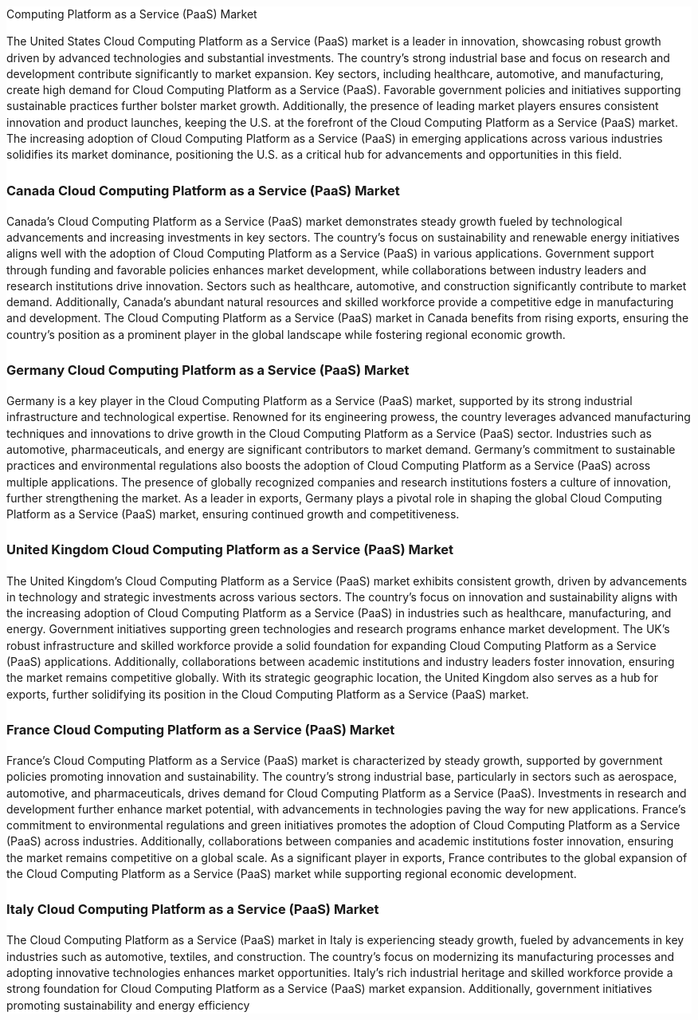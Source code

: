 Computing Platform as a Service (PaaS) Market</h3><p>The United States Cloud Computing Platform as a Service (PaaS) market is a leader in innovation, showcasing robust growth driven by advanced technologies and substantial investments. The country&rsquo;s strong industrial base and focus on research and development contribute significantly to market expansion. Key sectors, including healthcare, automotive, and manufacturing, create high demand for Cloud Computing Platform as a Service (PaaS). Favorable government policies and initiatives supporting sustainable practices further bolster market growth. Additionally, the presence of leading market players ensures consistent innovation and product launches, keeping the U.S. at the forefront of the Cloud Computing Platform as a Service (PaaS) market. The increasing adoption of Cloud Computing Platform as a Service (PaaS) in emerging applications across various industries solidifies its market dominance, positioning the U.S. as a critical hub for advancements and opportunities in this field.</p><h3>Canada Cloud Computing Platform as a Service (PaaS) Market</h3><p>Canada&rsquo;s Cloud Computing Platform as a Service (PaaS) market demonstrates steady growth fueled by technological advancements and increasing investments in key sectors. The country&rsquo;s focus on sustainability and renewable energy initiatives aligns well with the adoption of Cloud Computing Platform as a Service (PaaS) in various applications. Government support through funding and favorable policies enhances market development, while collaborations between industry leaders and research institutions drive innovation. Sectors such as healthcare, automotive, and construction significantly contribute to market demand. Additionally, Canada&rsquo;s abundant natural resources and skilled workforce provide a competitive edge in manufacturing and development. The Cloud Computing Platform as a Service (PaaS) market in Canada benefits from rising exports, ensuring the country&rsquo;s position as a prominent player in the global landscape while fostering regional economic growth.</p><h3>Germany Cloud Computing Platform as a Service (PaaS) Market</h3><p>Germany is a key player in the Cloud Computing Platform as a Service (PaaS) market, supported by its strong industrial infrastructure and technological expertise. Renowned for its engineering prowess, the country leverages advanced manufacturing techniques and innovations to drive growth in the Cloud Computing Platform as a Service (PaaS) sector. Industries such as automotive, pharmaceuticals, and energy are significant contributors to market demand. Germany&rsquo;s commitment to sustainable practices and environmental regulations also boosts the adoption of Cloud Computing Platform as a Service (PaaS) across multiple applications. The presence of globally recognized companies and research institutions fosters a culture of innovation, further strengthening the market. As a leader in exports, Germany plays a pivotal role in shaping the global Cloud Computing Platform as a Service (PaaS) market, ensuring continued growth and competitiveness.</p><h3>United Kingdom Cloud Computing Platform as a Service (PaaS) Market</h3><p>The United Kingdom&rsquo;s Cloud Computing Platform as a Service (PaaS) market exhibits consistent growth, driven by advancements in technology and strategic investments across various sectors. The country&rsquo;s focus on innovation and sustainability aligns with the increasing adoption of Cloud Computing Platform as a Service (PaaS) in industries such as healthcare, manufacturing, and energy. Government initiatives supporting green technologies and research programs enhance market development. The UK&rsquo;s robust infrastructure and skilled workforce provide a solid foundation for expanding Cloud Computing Platform as a Service (PaaS) applications. Additionally, collaborations between academic institutions and industry leaders foster innovation, ensuring the market remains competitive globally. With its strategic geographic location, the United Kingdom also serves as a hub for exports, further solidifying its position in the Cloud Computing Platform as a Service (PaaS) market.</p><h3>France Cloud Computing Platform as a Service (PaaS) Market</h3><p>France&rsquo;s Cloud Computing Platform as a Service (PaaS) market is characterized by steady growth, supported by government policies promoting innovation and sustainability. The country&rsquo;s strong industrial base, particularly in sectors such as aerospace, automotive, and pharmaceuticals, drives demand for Cloud Computing Platform as a Service (PaaS). Investments in research and development further enhance market potential, with advancements in technologies paving the way for new applications. France&rsquo;s commitment to environmental regulations and green initiatives promotes the adoption of Cloud Computing Platform as a Service (PaaS) across industries. Additionally, collaborations between companies and academic institutions foster innovation, ensuring the market remains competitive on a global scale. As a significant player in exports, France contributes to the global expansion of the Cloud Computing Platform as a Service (PaaS) market while supporting regional economic development.</p><h3>Italy Cloud Computing Platform as a Service (PaaS) Market</h3><p>The Cloud Computing Platform as a Service (PaaS) market in Italy is experiencing steady growth, fueled by advancements in key industries such as automotive, textiles, and construction. The country&rsquo;s focus on modernizing its manufacturing processes and adopting innovative technologies enhances market opportunities. Italy&rsquo;s rich industrial heritage and skilled workforce provide a strong foundation for Cloud Computing Platform as a Service (PaaS) market expansion. Additionally, government initiatives promoting sustainability and energy efficiency
